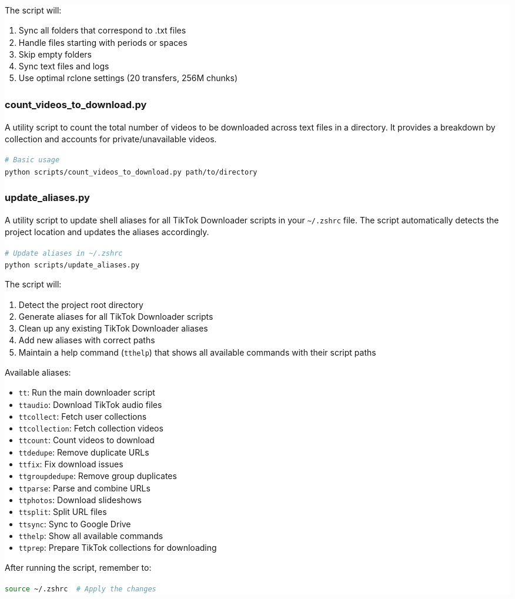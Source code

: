 The script will:

1. Sync all folders that correspond to .txt files
2. Handle files starting with periods or spaces
3. Skip empty folders
4. Sync text files and logs
5. Use optimal rclone settings (20 transfers, 256M chunks)

### count_videos_to_download.py

A utility script to count the total number of videos to be downloaded across text files in a directory. It provides a breakdown by collection and accounts for private/unavailable videos.

```bash
# Basic usage
python scripts/count_videos_to_download.py path/to/directory
```

### update_aliases.py

A utility script to update shell aliases for all TikTok Downloader scripts in your `~/.zshrc` file. The script automatically detects the project location and updates the aliases accordingly.

```bash
# Update aliases in ~/.zshrc
python scripts/update_aliases.py
```

The script will:

1. Detect the project root directory
2. Generate aliases for all TikTok Downloader scripts
3. Clean up any existing TikTok Downloader aliases
4. Add new aliases with correct paths
5. Maintain a help command (`tthelp`) that shows all available commands with their script paths

Available aliases:

- `tt`: Run the main downloader script
- `ttaudio`: Download TikTok audio files
- `ttcollect`: Fetch user collections
- `ttcollection`: Fetch collection videos
- `ttcount`: Count videos to download
- `ttdedupe`: Remove duplicate URLs
- `ttfix`: Fix download issues
- `ttgroupdedupe`: Remove group duplicates
- `ttparse`: Parse and combine URLs
- `ttphotos`: Download slideshows
- `ttsplit`: Split URL files
- `ttsync`: Sync to Google Drive
- `tthelp`: Show all available commands
- `ttprep`: Prepare TikTok collections for downloading

After running the script, remember to:

```bash
source ~/.zshrc  # Apply the changes
```
